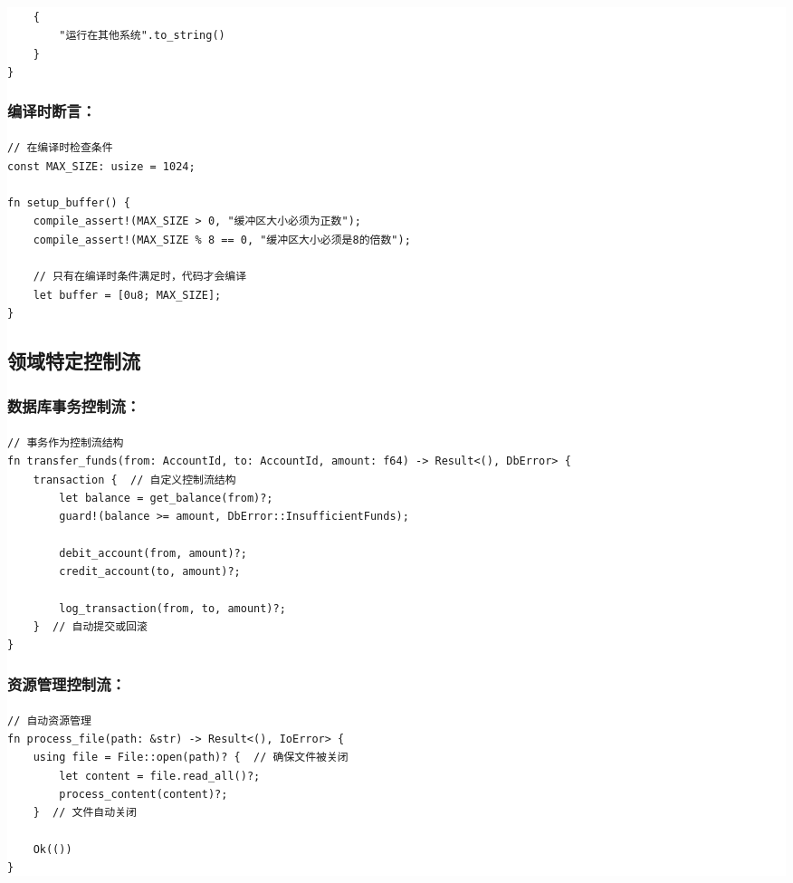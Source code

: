 ```aether
    {
        "运行在其他系统".to_string()
    }
}
```

### 编译时断言：
```aether
// 在编译时检查条件
const MAX_SIZE: usize = 1024;

fn setup_buffer() {
    compile_assert!(MAX_SIZE > 0, "缓冲区大小必须为正数");
    compile_assert!(MAX_SIZE % 8 == 0, "缓冲区大小必须是8的倍数");
    
    // 只有在编译时条件满足时，代码才会编译
    let buffer = [0u8; MAX_SIZE];
}
```

## 领域特定控制流

### 数据库事务控制流：
```aether
// 事务作为控制流结构
fn transfer_funds(from: AccountId, to: AccountId, amount: f64) -> Result<(), DbError> {
    transaction {  // 自定义控制流结构
        let balance = get_balance(from)?;
        guard!(balance >= amount, DbError::InsufficientFunds);
        
        debit_account(from, amount)?;
        credit_account(to, amount)?;
        
        log_transaction(from, to, amount)?;
    }  // 自动提交或回滚
}
```

### 资源管理控制流：
```aether
// 自动资源管理
fn process_file(path: &str) -> Result<(), IoError> {
    using file = File::open(path)? {  // 确保文件被关闭
        let content = file.read_all()?;
        process_content(content)?;
    }  // 文件自动关闭
    
    Ok(())
}
```
